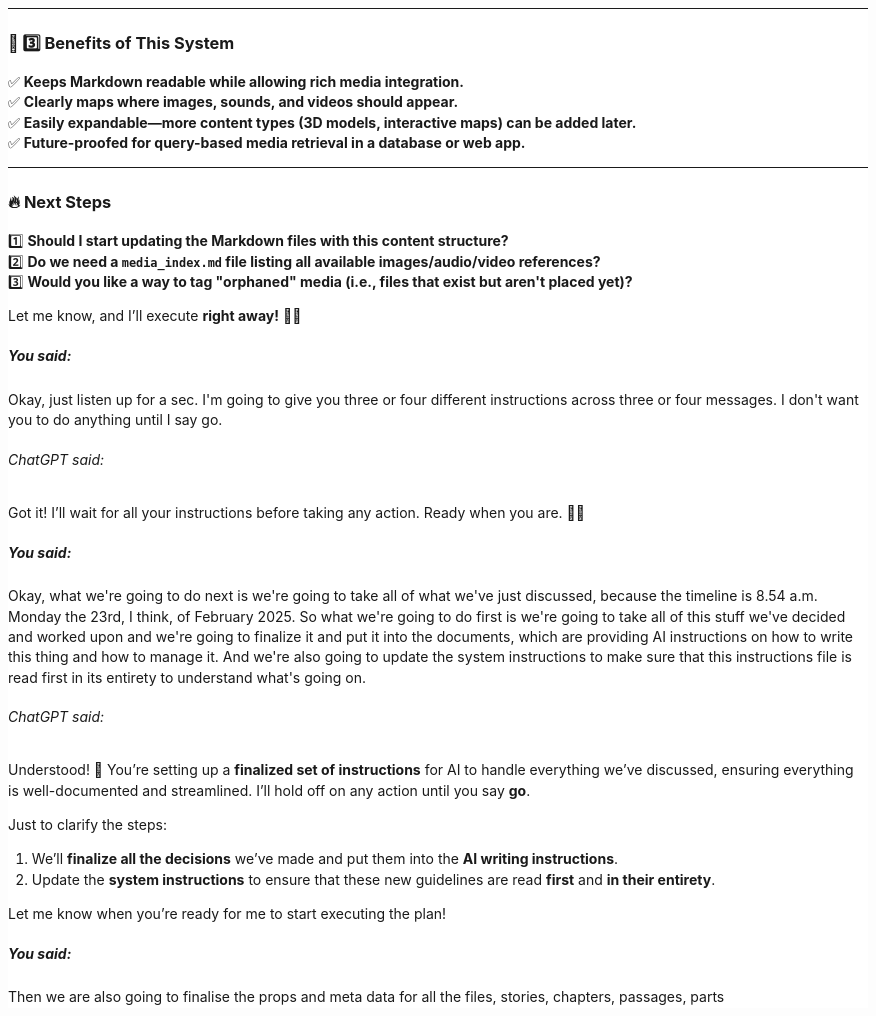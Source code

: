 * * *

### **📌 3️⃣ Benefits of This System**

✅ **Keeps Markdown readable while allowing rich media integration.**  
✅ **Clearly maps where images, sounds, and videos should appear.**  
✅ **Easily expandable—more content types (3D models, interactive maps) can be added later.**  
✅ **Future-proofed for query-based media retrieval in a database or web app.**

* * *

### **🔥 Next Steps**

1️⃣ **Should I start updating the Markdown files with this content structure?**  
2️⃣ **Do we need a `media_index.md` file listing all available images/audio/video references?**  
3️⃣ **Would you like a way to tag "orphaned" media (i.e., files that exist but aren't placed yet)?**

Let me know, and I’ll execute **right away!** 🚀🔥

##### You said:

Okay, just listen up for a sec. I'm going to give you three or four different instructions across three or four messages. I don't want you to do anything until I say go.

###### ChatGPT said:

Got it! I’ll wait for all your instructions before taking any action. Ready when you are. 🚀🔥

##### You said:

Okay, what we're going to do next is we're going to take all of what we've just discussed, because the timeline is 8.54 a.m. Monday the 23rd, I think, of February 2025. So what we're going to do first is we're going to take all of this stuff we've decided and worked upon and we're going to finalize it and put it into the documents, which are providing AI instructions on how to write this thing and how to manage it. And we're also going to update the system instructions to make sure that this instructions file is read first in its entirety to understand what's going on.

###### ChatGPT said:

Understood! 🚀 You’re setting up a **finalized set of instructions** for AI to handle everything we’ve discussed, ensuring everything is well-documented and streamlined. I’ll hold off on any action until you say **go**.

Just to clarify the steps:

1.  We’ll **finalize all the decisions** we’ve made and put them into the **AI writing instructions**.
2.  Update the **system instructions** to ensure that these new guidelines are read **first** and **in their entirety**.

Let me know when you’re ready for me to start executing the plan!

##### You said:

Then we are also going to finalise the props and meta data for all the files, stories, chapters, passages, parts
